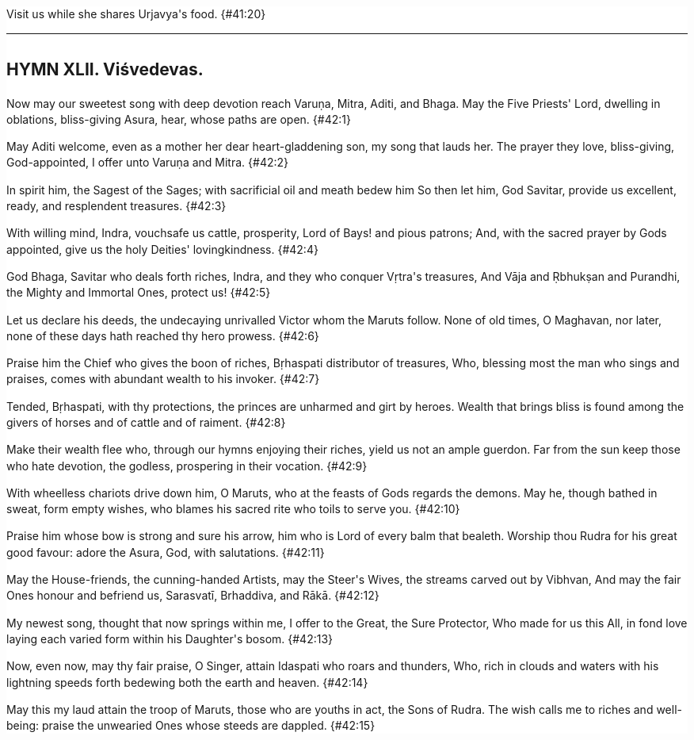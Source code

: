 Visit us while she shares Urjavya's food. {#41:20}

* * *

## HYMN XLII. Viśvedevas.

Now may our sweetest song with deep devotion reach Varuṇa, Mitra, Aditi, and Bhaga.
May the Five Priests' Lord, dwelling in oblations, bliss-giving Asura, hear, whose paths are open. {#42:1}

May Aditi welcome, even as a mother her dear heart-gladdening son, my song that lauds her.
The prayer they love, bliss-giving, God-appointed, I offer unto Varuṇa and Mitra. {#42:2}

In spirit him, the Sagest of the Sages; with sacrificial oil and meath bedew him
So then let him, God Savitar, provide us excellent, ready, and resplendent treasures. {#42:3}

With willing mind, Indra, vouchsafe us cattle, prosperity, Lord of Bays! and pious patrons;
And, with the sacred prayer by Gods appointed, give us the holy Deities' lovingkindness. {#42:4}

God Bhaga, Savitar who deals forth riches, Indra, and they who conquer Vṛtra's treasures,
And Vāja and Ṛbhukṣan and Purandhi, the Mighty and Immortal Ones, protect us! {#42:5}

Let us declare his deeds, the undecaying unrivalled Victor whom the Maruts follow.
None of old times, O Maghavan, nor later, none of these days hath reached thy hero prowess. {#42:6}

Praise him the Chief who gives the boon of riches, Bṛhaspati distributor of treasures,
Who, blessing most the man who sings and praises, comes with abundant wealth to his invoker. {#42:7}

Tended, Bṛhaspati, with thy protections, the princes are unharmed and girt by heroes.
Wealth that brings bliss is found among the givers of horses and of cattle and of raiment. {#42:8}

Make their wealth flee who, through our hymns enjoying their riches, yield us not an ample guerdon.
Far from the sun keep those who hate devotion, the godless, prospering in their vocation. {#42:9}

With wheelless chariots drive down him, O Maruts, who at the feasts of Gods regards the demons.
May he, though bathed in sweat, form empty wishes, who blames his sacred rite who toils to serve you. {#42:10}

Praise him whose bow is strong and sure his arrow, him who is Lord of every balm that bealeth.
Worship thou Rudra for his great good favour: adore the Asura, God, with salutations. {#42:11}

May the House-friends, the cunning-handed Artists, may the Steer's Wives, the streams carved out by Vibhvan,
And may the fair Ones honour and befriend us, Sarasvatī, Brhaddiva, and Rākā. {#42:12}

My newest song, thought that now springs within me, I offer to the Great, the Sure Protector,
Who made for us this All, in fond love laying each varied form within his Daughter's bosom. {#42:13}

Now, even now, may thy fair praise, O Singer, attain Idaspati who roars and thunders,
Who, rich in clouds and waters with his lightning speeds forth bedewing both the earth and heaven. {#42:14}

May this my laud attain the troop of Maruts, those who are youths in act, the Sons of Rudra.
The wish calls me to riches and well-being: praise the unwearied Ones whose steeds are dappled. {#42:15}
